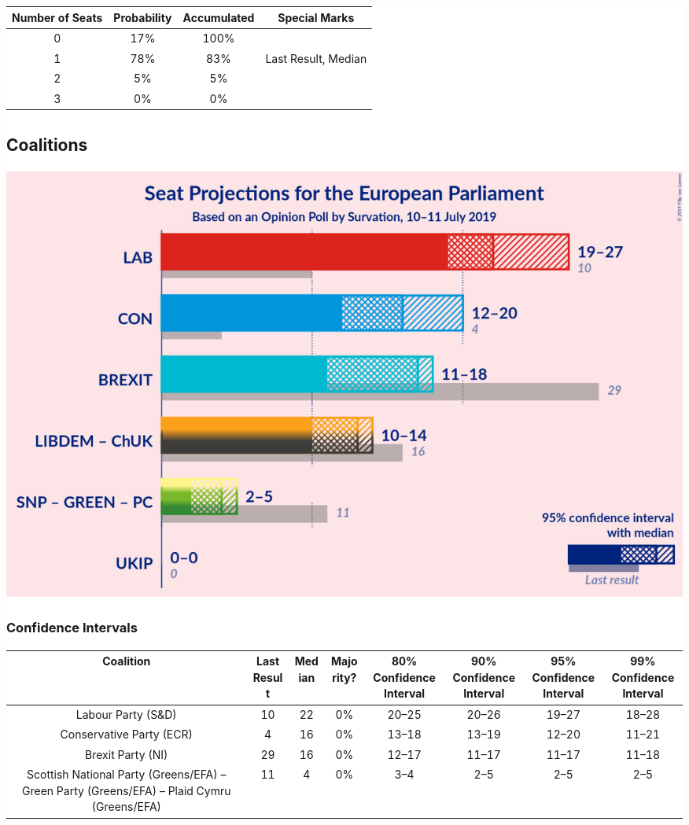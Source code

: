 | Number of Seats | Probability | Accumulated | Special Marks |
|:---------------:|:-----------:|:-----------:|:-------------:|
| 0 | 17% | 100% |  |
| 1 | 78% | 83% | Last Result, Median |
| 2 | 5% | 5% |  |
| 3 | 0% | 0% |  |


## Coalitions

![Graph with coalitions seats not yet produced](2019-07-11-Survation-coalitions-seats.png "Coalitions Seats")

### Confidence Intervals

| Coalition | Last Result | Median | Majority? | 80% Confidence Interval | 90% Confidence Interval | 95% Confidence Interval | 99% Confidence Interval |
|:---------:|:-----------:|:------:|:---------:|:-----------------------:|:-----------------------:|:-----------------------:|:-----------------------:|
| Labour Party (S&D) | 10 | 22 | 0% | 20–25 | 20–26 | 19–27 | 18–28 |
| Conservative Party (ECR) | 4 | 16 | 0% | 13–18 | 13–19 | 12–20 | 11–21 |
| Brexit Party (NI) | 29 | 16 | 0% | 12–17 | 11–17 | 11–17 | 11–18 |
| Scottish National Party (Greens/EFA) – Green Party (Greens/EFA) – Plaid Cymru (Greens/EFA) | 11 | 4 | 0% | 3–4 | 2–5 | 2–5 | 2–5 |
